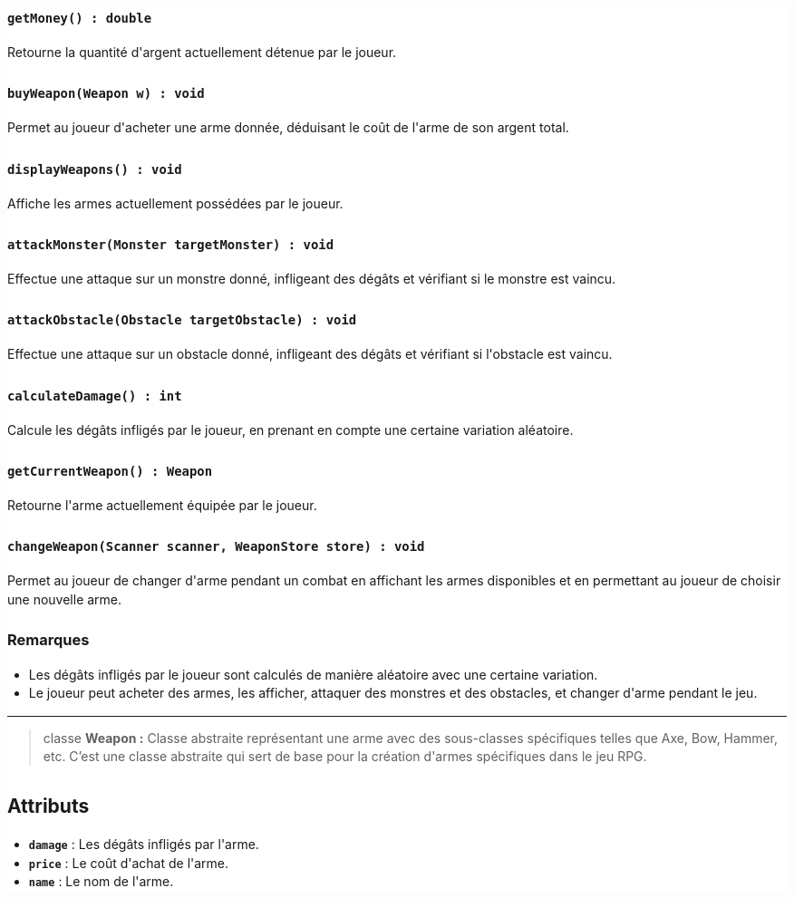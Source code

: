 ### **`getMoney() : double`**

Retourne la quantité d'argent actuellement détenue par le joueur.

### **`buyWeapon(Weapon w) : void`**

Permet au joueur d'acheter une arme donnée, déduisant le coût de l'arme de son argent total.

### **`displayWeapons() : void`**

Affiche les armes actuellement possédées par le joueur.

### **`attackMonster(Monster targetMonster) : void`**

Effectue une attaque sur un monstre donné, infligeant des dégâts et vérifiant si le monstre est vaincu.

### **`attackObstacle(Obstacle targetObstacle) : void`**

Effectue une attaque sur un obstacle donné, infligeant des dégâts et vérifiant si l'obstacle est vaincu.

### **`calculateDamage() : int`**

Calcule les dégâts infligés par le joueur, en prenant en compte une certaine variation aléatoire.

### **`getCurrentWeapon() : Weapon`**

Retourne l'arme actuellement équipée par le joueur.

### **`changeWeapon(Scanner scanner, WeaponStore store) : void`**

Permet au joueur de changer d'arme pendant un combat en affichant les armes disponibles et en permettant au joueur de choisir une nouvelle arme.

### **Remarques**

- Les dégâts infligés par le joueur sont calculés de manière aléatoire avec une certaine variation.
- Le joueur peut acheter des armes, les afficher, attaquer des monstres et des obstacles, et changer d'arme pendant le jeu.

---

> classe **Weapon :** Classe abstraite représentant une arme avec des sous-classes spécifiques telles que Axe, Bow, Hammer, etc. C’est une classe abstraite qui sert de base pour la création d'armes spécifiques dans le jeu RPG.
> 

## **Attributs**

- **`damage`** : Les dégâts infligés par l'arme.
- **`price`** : Le coût d'achat de l'arme.
- **`name`** : Le nom de l'arme.
